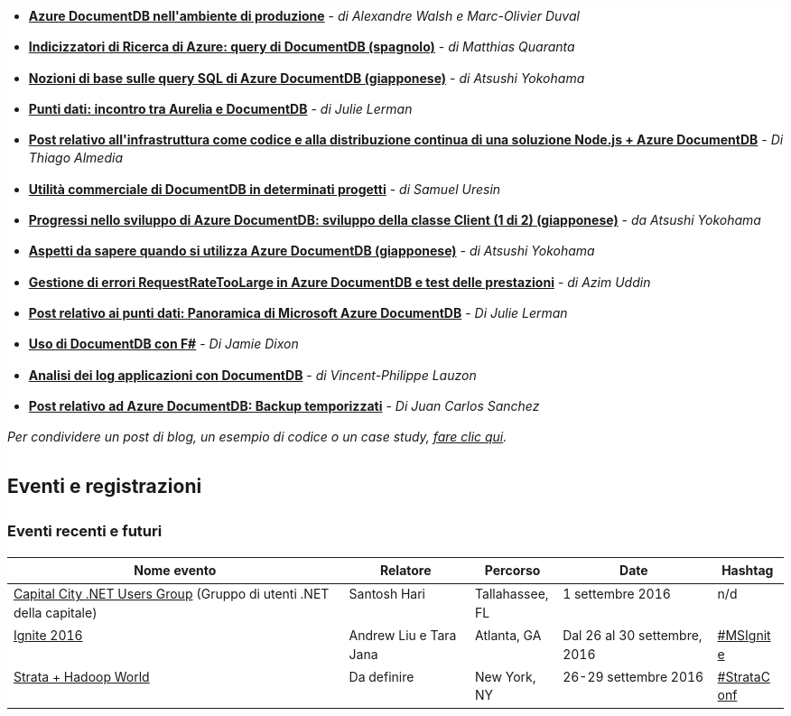 - [**Azure DocumentDB nell'ambiente di produzione**](http://blog.nexapp.ca/2015/11/30/azure-documentdb-in-production/) - *di Alexandre Walsh e Marc-Olivier Duval*

- [**Indicizzatori di Ricerca di Azure: query di DocumentDB (spagnolo)**](http://www.ealsur.com.ar/wp/index.php/2015/11/19/azure-search-indexers-documentdb-queries/) - *di Matthias Quaranta*

- [**Nozioni di base sulle query SQL di Azure DocumentDB (giapponese)**](http://beachside.hatenablog.com/entry/2015/12/06/000045) - *di Atsushi Yokohama*

- [**Punti dati: incontro tra Aurelia e DocumentDB**](https://msdn.microsoft.com/magazine/mt620011.aspx) - *di Julie Lerman*

- [**Post relativo all'infrastruttura come codice e alla distribuzione continua di una soluzione Node.js + Azure DocumentDB**](http://www.talmeida.net/blog/2015/10/26/infrastructure-as-code-and-continuous-deployment-of-a-nodejs-azure-documentdb-solution) - *Di Thiago Almedia*

- [**Utilità commerciale di DocumentDB in determinati progetti**](http://www.iquestllc.com/blogs/read/405/why-documentdb-makes-good-business-sense-for-some-projects) - *di Samuel Uresin*

- [**Progressi nello sviluppo di Azure DocumentDB: sviluppo della classe Client (1 di 2) (giapponese)**](http://beachside.hatenablog.com/entry/2015/10/01/202734) - *da Atsushi Yokohama*

- [**Aspetti da sapere quando si utilizza Azure DocumentDB (giapponese)**](http://beachside.hatenablog.com/entry/2015/10/01/202734) - *di Atsushi Yokohama*

- [**Gestione di errori RequestRateTooLarge in Azure DocumentDB e test delle prestazioni**](http://blogs.msdn.com/b/bigdatasupport/archive/2015/09/02/dealing-with-requestratetoolarge-errors-in-azure-documentdb-and-testing-documentdb-performance.aspx) - *di Azim Uddin*

- [**Post relativo ai punti dati: Panoramica di Microsoft Azure DocumentDB**](https://msdn.microsoft.com/magazine/mt147238.aspx) - *Di Julie Lerman*

- [**Uso di DocumentDB con F#**](https://jamessdixon.wordpress.com/2014/12/30/using-documentdb-with-f/) - *Di Jamie Dixon*

- [**Analisi dei log applicazioni con DocumentDB**](http://vincentlauzon.com/2015/09/06/analysing-application-logs-with-documentdb/) - *di Vincent-Philippe Lauzon*

- [**Post relativo ad Azure DocumentDB: Backup temporizzati**](http://softwarejuancarlos.com/2015/09/06/azure-documentdb-point-in-time-backups/) - *Di Juan Carlos Sanchez*

*Per condividere un post di blog, un esempio di codice o un case study, [fare clic qui](mailto:askdocdb@microsoft.com).*

## Eventi e registrazioni

### Eventi recenti e futuri

| Nome evento | Relatore | Percorso | Date | Hashtag |
| -------------------------------------------------------------------------------------------------------------------------- | ----------------------------------------------------------- | -------------------- | ------------------------ | ------- |
| [Capital City .NET Users Group](https://www.meetup.com/tally-dot-net/events/233070827/) (Gruppo di utenti .NET della capitale) | Santosh Hari | Tallahassee, FL | 1 settembre 2016 | n/d |
| [Ignite 2016](https://myignite.microsoft.com/sessions?q=documentdb) | Andrew Liu e Tara Jana | Atlanta, GA | Dal 26 al 30 settembre, 2016 | [#MSIgnite](https://twitter.com/MS_Ignite) |
| [Strata + Hadoop World](http://conferences.oreilly.com/strata/hadoop-big-data-ny/?cmp=kn-data-confreg-home-stny16_bing_branded) | Da definire | New York, NY | 26-29 settembre 2016 | [#StrataConf](https://twitter.com/strataconf) |

